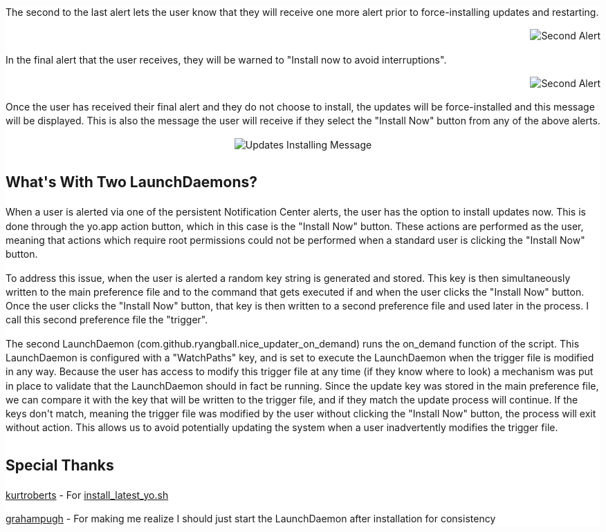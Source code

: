 The second to the last alert lets the user know that they will receive one more alert prior to force-installing updates and restarting.
<p align="right">
    <img alt="Second Alert" width="500" src="images/second_alert.png">
</p>

In the final alert that the user receives, they will be warned to "Install now to avoid interruptions".
<p align="right">
    <img alt="Second Alert" width="500" src="images/third_alert.png">
</p>

Once the user has received their final alert and they do not choose to install, the updates will be force-installed and this message will be displayed. This is also the message the user will receive if they select the "Install Now" button from any of the above alerts.
<p align="center">
    <img alt="Updates Installing Message" width="700" src="images/updates_in_progress_message.png">
</p>

## What's With Two LaunchDaemons?
When a user is alerted via one of the persistent Notification Center alerts, the user has the option to install updates now. This is done through the yo.app action button, which in this case is the "Install Now" button. These actions are performed as the user, meaning that actions which require root permissions could not be performed when a standard user is clicking the "Install Now" button.

To address this issue, when the user is alerted a random key string is generated and stored. This key is then simultaneously written to the main preference file and to the command that gets executed if and when the user clicks the "Install Now" button. Once the user clicks the "Install Now" button, that key is then written to a second preference file and used later in the process. I call this second preference file the "trigger".

The second LaunchDaemon (com.github.ryangball.nice_updater_on_demand) runs the on_demand function of the script. This LaunchDaemon is configured with a "WatchPaths" key, and is set to execute the LaunchDaemon when the trigger file is modified in any way. Because the user has access to modify this trigger file at any time (if they know where to look) a mechanism was put in place to validate that the LaunchDaemon should in fact be running. Since the update key was stored in the main preference file, we can compare it with the key that will be written to the trigger file, and if they match the update process will continue. If the keys don't match, meaning the trigger file was modified by the user without clicking the "Install Now" button, the process will exit without action. This allows us to avoid potentially updating the system when a user inadvertently modifies the trigger file.

## Special Thanks
[kurtroberts](https://github.com/kurtroberts) - For [install_latest_yo.sh](https://github.com/ryangball/nice-updater/blob/master/install_latest_yo.sh)

[grahampugh](https://github.com/grahampugh) - For making me realize I should just start the LaunchDaemon after installation for consistency
